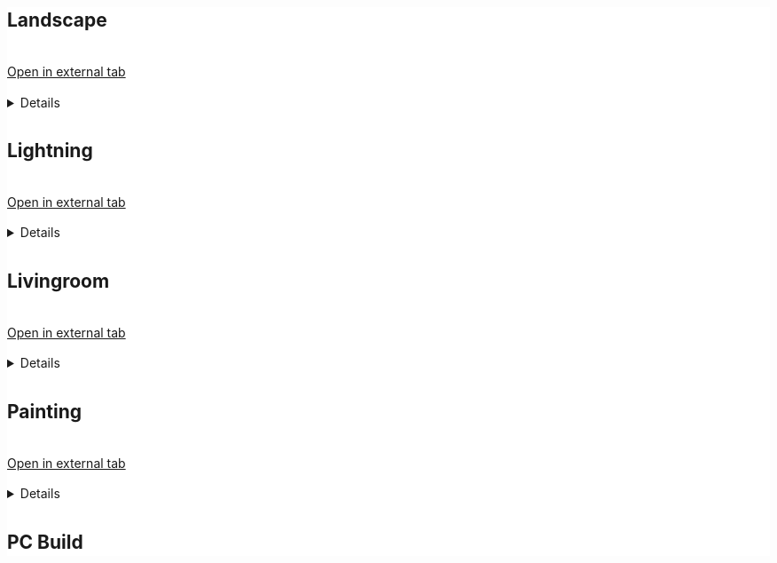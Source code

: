 
## Landscape

<div style="border: 0px solid rgb(201, 0, 1); overflow: hidden; margin: 15px auto; max-width: 100%;">
  <iframe allowfullscreen scrolling="no" src="https://imgsli.com/MTMyNjk3" style="width: 100%; border: 0px none; height: 78vmin; min-height: 410px; margin-top: -75px; margin-bottom:-30px;">
  </iframe>
</div>

<a href="https://imgsli.com/MTMyNjk3" target="_blank">Open in external tab</a>

<details><summary>Details</summary></details>

## Lightning

<div style="border: 0px solid rgb(201, 0, 1); overflow: hidden; margin: 15px auto; max-width: 100%;">
  <iframe allowfullscreen scrolling="no" src="https://imgsli.com/MTMyNjk4" style="width: 100%; border: 0px none; height: 78vmin; min-height: 410px; margin-top: -75px; margin-bottom:-30px;">
  </iframe>
</div>

<a href="https://imgsli.com/MTMyNjk4" target="_blank">Open in external tab</a>

<details><summary>Details</summary></details>

## Livingroom

<div style="border: 0px solid rgb(201, 0, 1); overflow: hidden; margin: 15px auto; max-width: 100%;">
  <iframe allowfullscreen scrolling="no" src="https://imgsli.com/MTMyNjk5" style="width: 100%; border: 0px none; height: 78vmin; min-height: 410px; margin-top: -75px; margin-bottom:-30px;">
  </iframe>
</div>

<a href="https://imgsli.com/MTMyNjk5" target="_blank">Open in external tab</a>

<details><summary>Details</summary></details>


## Painting

<div style="border: 0px solid rgb(201, 0, 1); overflow: hidden; margin: 15px auto; max-width: 100%;">
  <iframe allowfullscreen scrolling="no" src="https://imgsli.com/MTMyNzAw" style="width: 100%; border: 0px none; height: 60vmin; min-height: 320px; margin-top: -75px; margin-bottom:-30px;">
  </iframe>
</div>

<a href="https://imgsli.com/MTMyNzAw" target="_blank">Open in external tab</a>

<details><summary>Details</summary></details>

## PC Build
